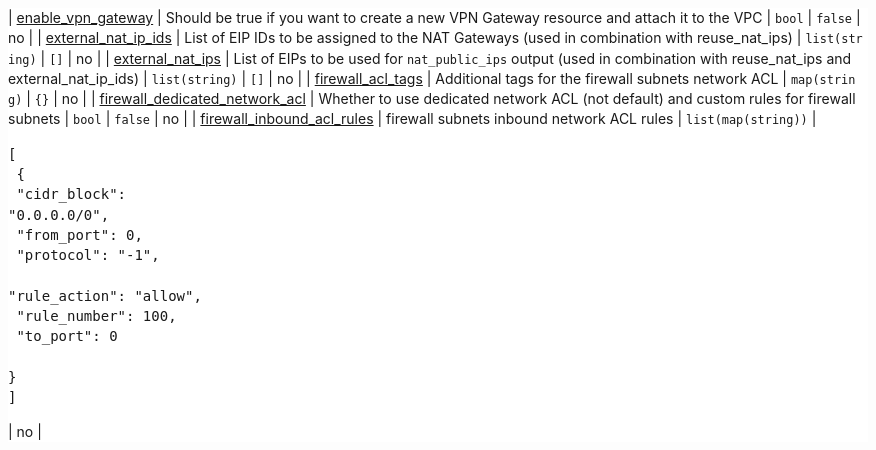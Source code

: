 | <a name="input_enable_vpn_gateway"></a> [enable\_vpn\_gateway](#input\_enable\_vpn\_gateway)                                                                                                                                                            | Should be true if you want to create a new VPN Gateway resource and attach it to the VPC                                                                                                                                                                                                                               | `bool` | `false`                                                                                                                                                                                                                                                                                                                                                      | no |
| <a name="input_external_nat_ip_ids"></a> [external\_nat\_ip\_ids](#input\_external\_nat\_ip\_ids)                                                                                                                                                       | List of EIP IDs to be assigned to the NAT Gateways (used in combination with reuse\_nat\_ips)                                                                                                                                                                                                                          | `list(string)` | `[]`                                                                                                                                                                                                                                                                                                                                                         | no |
| <a name="input_external_nat_ips"></a> [external\_nat\_ips](#input\_external\_nat\_ips)                                                                                                                                                                  | List of EIPs to be used for `nat_public_ips` output (used in combination with reuse\_nat\_ips and external\_nat\_ip\_ids)                                                                                                                                                                                              | `list(string)` | `[]`                                                                                                                                                                                                                                                                                                                                                         | no |
| <a name="input_firewall_acl_tags"></a> [firewall\_acl\_tags](#input\_firewall\_acl\_tags)                                                                                                                                                               | Additional tags for the firewall subnets network ACL                                                                                                                                                                                                                                                                   | `map(string)` | `{}`                                                                                                                                                                                                                                                                                                                                                         | no |
| <a name="input_firewall_dedicated_network_acl"></a> [firewall\_dedicated\_network\_acl](#input\_firewall\_dedicated\_network\_acl)                                                                                                                      | Whether to use dedicated network ACL (not default) and custom rules for firewall subnets                                                                                                                                                                                                                               | `bool` | `false`                                                                                                                                                                                                                                                                                                                                                      | no |
| <a name="input_firewall_inbound_acl_rules"></a> [firewall\_inbound\_acl\_rules](#input\_firewall\_inbound\_acl\_rules)                                                                                                                                  | firewall subnets inbound network ACL rules                                                                                                                                                                                                                                                                             | `list(map(string))` | <pre>[<br>  {<br>    "cidr_block": "0.0.0.0/0",<br>    "from_port": 0,<br>    "protocol": "-1",<br>    "rule_action": "allow",<br>    "rule_number": 100,<br>    "to_port": 0<br>  }<br>]</pre>                                                                                                                                                              | no |